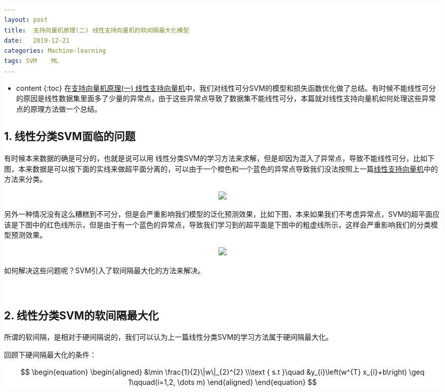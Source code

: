 ```yaml
---
layout: post
title:  支持向量机原理(二) 线性支持向量机的软间隔最大化模型
date:   2019-12-21
categories: Machine-learning
tags: SVM    ML
---
```

* content
{:toc}
在[支持向量机原理(一) 线性支持向量机](http://www.cnblogs.com/pinard/p/6097604.html)中，我们对线性可分SVM的模型和损失函数优化做了总结。有时候不能线性可分的原因是线性数据集里面多了少量的异常点，由于这些异常点导致了数据集不能线性可分，本篇就对线性支持向量机如何处理这些异常点的原理方法做一个总结。









## **1. 线性分类SVM面临的问题**

有时候本来数据的确是可分的，也就是说可以用 线性分类SVM的学习方法来求解，但是却因为混入了异常点，导致不能线性可分，比如下图，本来数据是可以按下面的实线来做超平面分离的，可以由于一个橙色和一个蓝色的异常点导致我们没法按照上一篇[线性支持向量机](http://www.cnblogs.com/pinard/p/6097604.html)中的方法来分类。

<center>
    <img src="https://raw.githubusercontent.com/HG1227/image/master/img_tuchuang/20191225135319.png"/>
</center>

另外一种情况没有这么糟糕到不可分，但是会严重影响我们模型的泛化预测效果，比如下图，本来如果我们不考虑异常点，SVM的超平面应该是下图中的红色线所示，但是由于有一个蓝色的异常点，导致我们学习到的超平面是下图中的粗虚线所示，这样会严重影响我们的分类模型预测效果。

<center>
    <img src="https://raw.githubusercontent.com/HG1227/image/master/img_tuchuang/20191225135435.png"/>
</center>

如何解决这些问题呢？SVM引入了软间隔最大化的方法来解决。

<br>

## **2. 线性分类SVM的软间隔最大化**

所谓的软间隔，是相对于硬间隔说的，我们可以认为上一篇线性分类SVM的学习方法属于硬间隔最大化。

回顾下硬间隔最大化的条件：



$$
\begin{equation}
\begin{aligned}
&\min \frac{1}{2}\|w\|_{2}^{2} \\\text { s.t }\quad &y_{i}\left(w^{T} x_{i}+b\right) \geq 1\qquad(i=1,2, \dots m)
\end{aligned}
\end{equation}
$$
